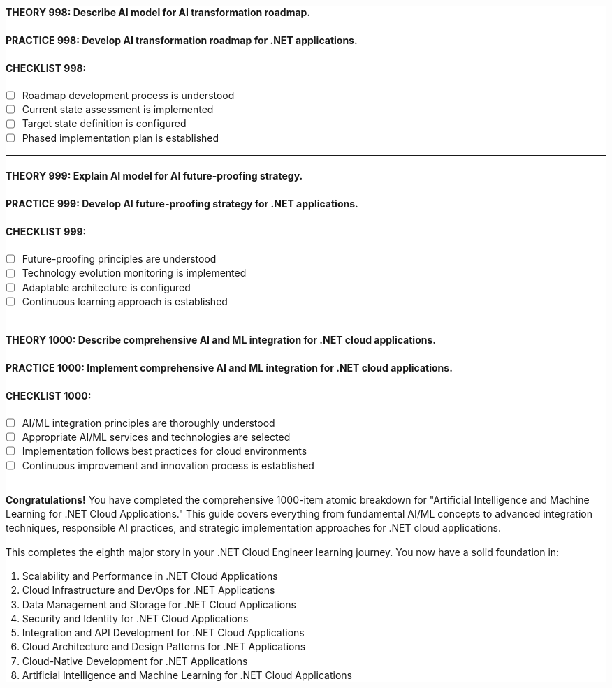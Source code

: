
#### THEORY 998: Describe AI model for AI transformation roadmap.

#### PRACTICE 998: Develop AI transformation roadmap for .NET applications.

#### CHECKLIST 998:

- [ ] Roadmap development process is understood
- [ ] Current state assessment is implemented
- [ ] Target state definition is configured
- [ ] Phased implementation plan is established

---

#### THEORY 999: Explain AI model for AI future-proofing strategy.

#### PRACTICE 999: Develop AI future-proofing strategy for .NET applications.

#### CHECKLIST 999:

- [ ] Future-proofing principles are understood
- [ ] Technology evolution monitoring is implemented
- [ ] Adaptable architecture is configured
- [ ] Continuous learning approach is established

---

#### THEORY 1000: Describe comprehensive AI and ML integration for .NET cloud applications.

#### PRACTICE 1000: Implement comprehensive AI and ML integration for .NET cloud applications.

#### CHECKLIST 1000:

- [ ] AI/ML integration principles are thoroughly understood
- [ ] Appropriate AI/ML services and technologies are selected
- [ ] Implementation follows best practices for cloud environments
- [ ] Continuous improvement and innovation process is established

---

**Congratulations!** You have completed the comprehensive 1000-item atomic breakdown for "Artificial Intelligence and Machine Learning for .NET Cloud Applications." This guide covers everything from fundamental AI/ML concepts to advanced integration techniques, responsible AI practices, and strategic implementation approaches for .NET cloud applications.

This completes the eighth major story in your .NET Cloud Engineer learning journey. You now have a solid foundation in:

1. Scalability and Performance in .NET Cloud Applications
2. Cloud Infrastructure and DevOps for .NET Applications
3. Data Management and Storage for .NET Cloud Applications
4. Security and Identity for .NET Cloud Applications
5. Integration and API Development for .NET Cloud Applications
6. Cloud Architecture and Design Patterns for .NET Applications
7. Cloud-Native Development for .NET Applications
8. Artificial Intelligence and Machine Learning for .NET Cloud Applications
